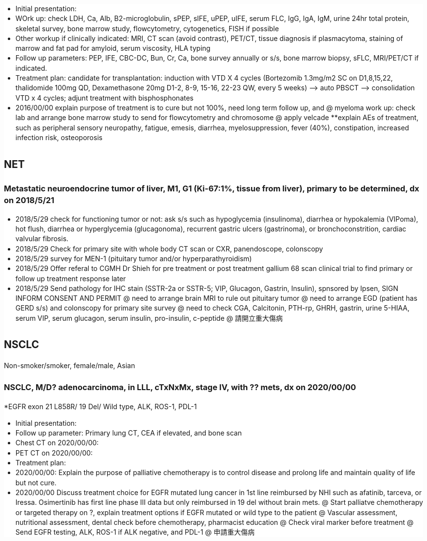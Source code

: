 - Initial presentation:
- WOrk up: check LDH, Ca, Alb, B2-microglobulin, sPEP, sIFE, uPEP, uIFE, serum FLC, IgG, IgA, IgM, urine 24hr total protein, skeletal survey, bone marrow study, flowcytometry, cytogenetics, FISH if possible
- Other workup if clinically indicated: MRI, CT scan (avoid contrast), PET/CT, tissue diagnosis if plasmacytoma, staining of marrow and fat pad for amyloid, serum viscosity, HLA typing
- Follow up parameters: PEP, IFE, CBC-DC, Bun, Cr, Ca, bone survey annually or s/s, bone marrow biopsy, sFLC, MRI/PET/CT if indicated.
- Treatment plan: candidate for transplantation: induction with VTD X 4 cycles (Bortezomib 1.3mg/m2 SC on D1,8,15,22, thalidomide 100mg QD, Dexamethasone 20mg D1-2, 8-9, 15-16, 22-23 QW, every 5 weeks) --> auto PBSCT --> consolidation VTD x 4 cycles; adjunt treatment with bisphosphonates
- 2016/00/00 explain purpose of treatment is to cure but not 100%, need long term follow up, and
  @ myeloma work up: check lab and arrange bone marrow study to send for flowcytometry and chromosome
  @ apply velcade
  \*\*explain AEs of treatment, such as peripheral sensory neuropathy, fatigue, emesis, diarrhea, myelosuppression, fever (40%), constipation, increased infection risk, osteoporosis

## NET

### Metastatic neuroendocrine tumor of liver, M1, G1 (Ki-67:1%, tissue from liver), primary to be determined, dx on 2018/5/21

- 2018/5/29 check for functioning tumor or not: ask s/s such as hypoglycemia (insulinoma), diarrhea or hypokalemia (VIPoma), hot flush, diarrhea or hyperglycemia (glucagonoma), recurrent gastric ulcers (gastrinoma), or bronchoconstrition, cardiac valvular fibrosis.
- 2018/5/29 Check for primary site with whole body CT scan or CXR, panendoscope, colonscopy
- 2018/5/29 survey for MEN-1 (pituitary tumor and/or hyperparathyroidism)
- 2018/5/29 Offer referal to CGMH Dr Shieh for pre treatment or post treatment gallium 68 scan clinical trial to find primary or follow up treatment response later
- 2018/5/29 Send pathology for IHC stain (SSTR-2a or SSTR-5; VIP, Glucagon, Gastrin, Insulin), spnsored by Ipsen, SIGN INFORM CONSENT AND PERMIT
  @ need to arrange brain MRI to rule out pituitary tumor
  @ need to arrange EGD (patient has GERD s/s) and colonscopy for primary site survey
  @ need to check CGA, Calcitonin, PTH-rp, GHRH, gastrin, urine 5-HIAA, serum VIP, serum glucagon, serum insulin, pro-insulin, c-peptide
  @ 請開立重大傷病

## NSCLC

Non-smoker/smoker, female/male, Asian

### NSCLC, M/D? adenocarcinoma, in LLL, cTxNxMx, stage IV, with ?? mets, dx on 2020/00/00

\*EGFR exon 21 L858R/ 19 Del/ Wild type, ALK, ROS-1, PDL-1

- Initial presentation:
- Follow up parameter: Primary lung CT, CEA if elevated, and bone scan
- Chest CT on 2020/00/00:
- PET CT on 2020/00/00:
- Treatment plan:
- 2020/00/00: Explain the purpose of palliative chemotherapy is to control disease and prolong life and maintain quality of life but not cure.
- 2020/00/00 Discuss treatment choice for EGFR mutated lung cancer in 1st line reimbursed by NHI such as afatinib, tarceva, or Iressa. Osimertinib has first line phase III data but only reimbursed in 19 del without brain mets.
  @ Start palliatve chemotherapy or targeted therapy on ?, explain treatment options if EGFR mutated or wild type to the patient
  @ Vascular assessment, nutritional assessment, dental check before chemotherapy, pharmacist education
  @ Check viral marker before treatment
  @ Send EGFR testing, ALK, ROS-1 if ALK negative, and PDL-1
  @ 申請重大傷病